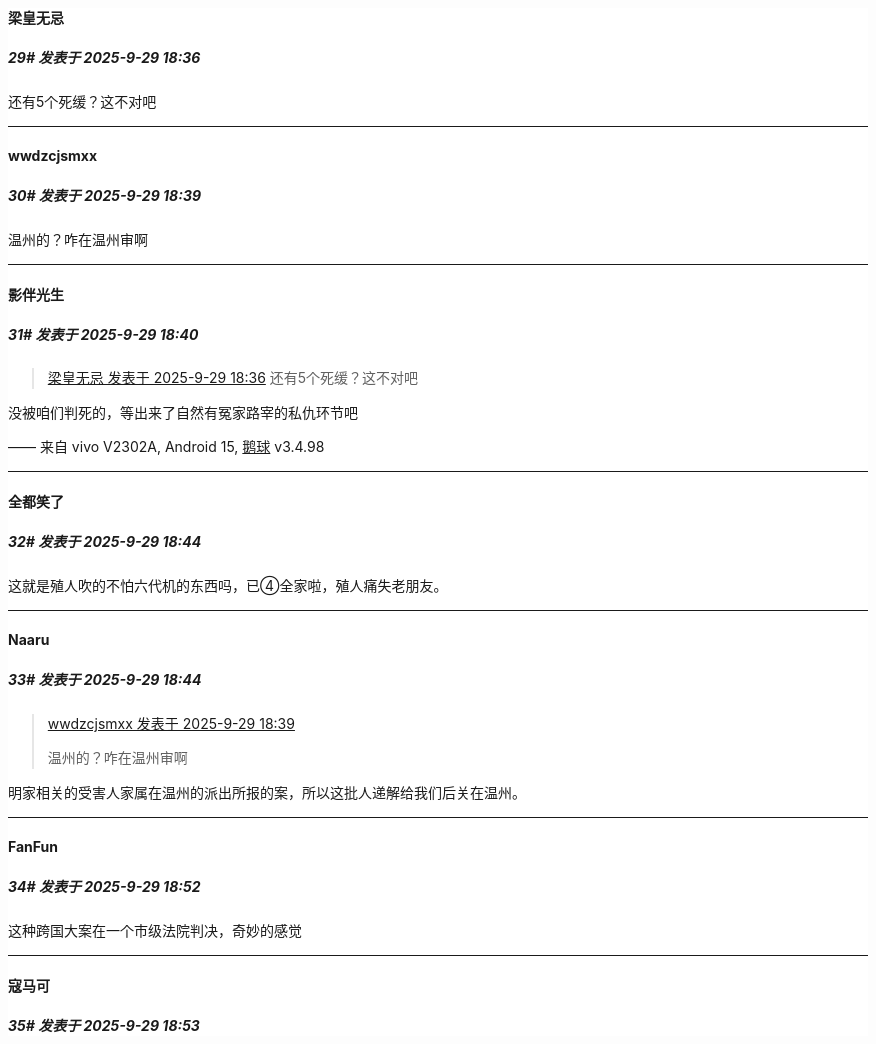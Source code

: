 ####  梁皇无忌  
##### 29#       发表于 2025-9-29 18:36

还有5个死缓？这不对吧

*****

####  wwdzcjsmxx  
##### 30#       发表于 2025-9-29 18:39

温州的？咋在温州审啊

*****

####  影伴光生  
##### 31#       发表于 2025-9-29 18:40

<blockquote><a href="httphttps://stage1st.com/2b/forum.php?mod=redirect&amp;goto=findpost&amp;pid=68506911&amp;ptid=2263281" target="_blank">梁皇无忌 发表于 2025-9-29 18:36</a>
还有5个死缓？这不对吧</blockquote>
没被咱们判死的，等出来了自然有冤家路宰的私仇环节吧

—— 来自 vivo V2302A, Android 15, [鹅球](https://www.pgyer.com/GcUxKd4w) v3.4.98

*****

####  全都笑了  
##### 32#       发表于 2025-9-29 18:44

这就是殖人吹的不怕六代机的东西吗，已④全家啦，殖人痛失老朋友。

*****

####  Naaru  
##### 33#       发表于 2025-9-29 18:44

<blockquote><a href="httphttps://stage1st.com/2b/forum.php?mod=redirect&amp;goto=findpost&amp;pid=68506925&amp;ptid=2263281" target="_blank">wwdzcjsmxx 发表于 2025-9-29 18:39</a>

温州的？咋在温州审啊</blockquote>
明家相关的受害人家属在温州的派出所报的案，所以这批人递解给我们后关在温州。

*****

####  FanFun  
##### 34#       发表于 2025-9-29 18:52

这种跨国大案在一个市级法院判决，奇妙的感觉

*****

####  寇马可  
##### 35#       发表于 2025-9-29 18:53
